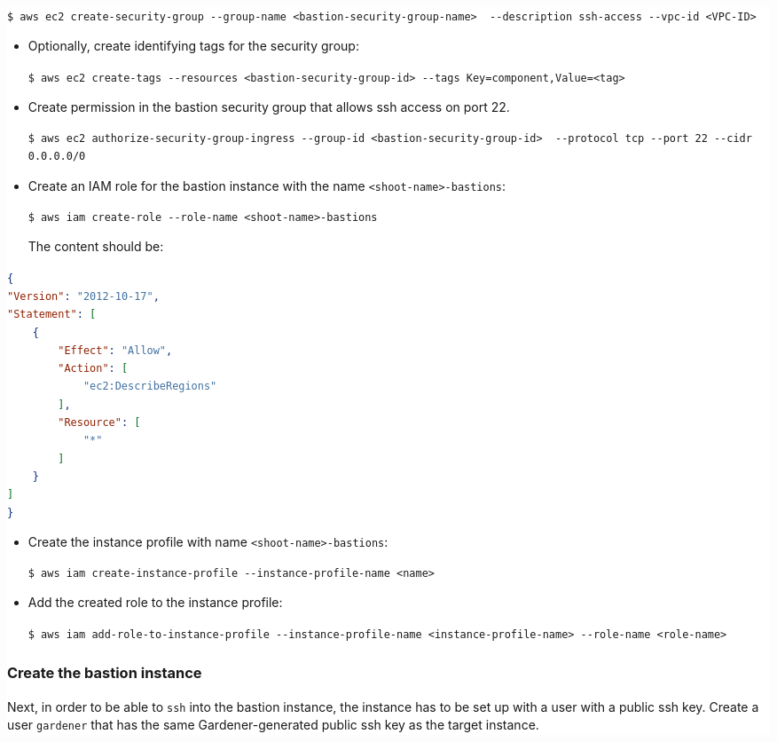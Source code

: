   ```
  $ aws ec2 create-security-group --group-name <bastion-security-group-name>  --description ssh-access --vpc-id <VPC-ID>
  ```

- Optionally, create identifying tags for the security group:

  ```
  $ aws ec2 create-tags --resources <bastion-security-group-id> --tags Key=component,Value=<tag>
  ```

- Create permission in the bastion security group that allows ssh access on port 22.

  ```
  $ aws ec2 authorize-security-group-ingress --group-id <bastion-security-group-id>  --protocol tcp --port 22 --cidr 0.0.0.0/0
  ```

- Create an IAM role for the bastion instance with the name `<shoot-name>-bastions`: 

  ```
  $ aws iam create-role --role-name <shoot-name>-bastions
  ```

  The content should be:

``` json
{
"Version": "2012-10-17",
"Statement": [
    {
        "Effect": "Allow",
        "Action": [
            "ec2:DescribeRegions"
        ],
        "Resource": [
            "*"
        ]
    }
]
}
```

- Create the instance profile with name `<shoot-name>-bastions`:
  ```
  $ aws iam create-instance-profile --instance-profile-name <name>
  ```

- Add the created role to the instance profile:

  ```
  $ aws iam add-role-to-instance-profile --instance-profile-name <instance-profile-name> --role-name <role-name>
  ```

### Create the bastion instance

Next, in order to be able to `ssh` into the bastion instance, the instance has to be set up with a user with a public ssh key.
Create a user `gardener` that has the same Gardener-generated public ssh key as the target instance.
